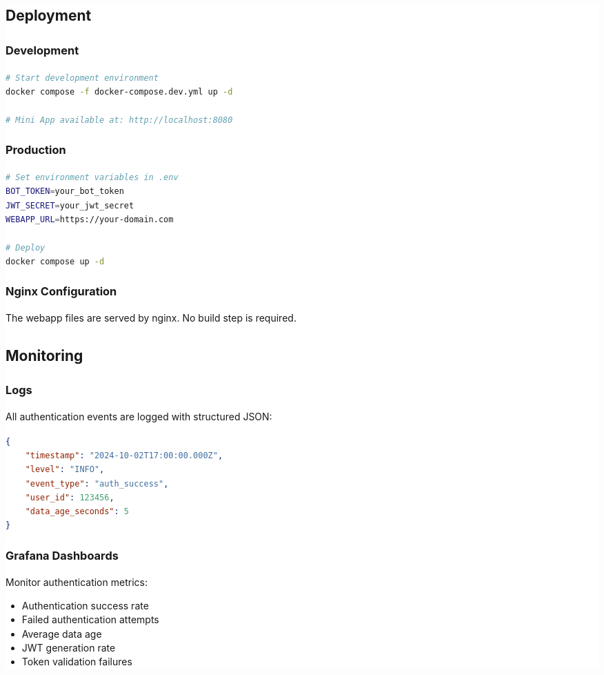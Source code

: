 ## Deployment

### Development

```bash
# Start development environment
docker compose -f docker-compose.dev.yml up -d

# Mini App available at: http://localhost:8080
```

### Production

```bash
# Set environment variables in .env
BOT_TOKEN=your_bot_token
JWT_SECRET=your_jwt_secret
WEBAPP_URL=https://your-domain.com

# Deploy
docker compose up -d
```

### Nginx Configuration

The webapp files are served by nginx. No build step is required.

## Monitoring

### Logs

All authentication events are logged with structured JSON:

```json
{
    "timestamp": "2024-10-02T17:00:00.000Z",
    "level": "INFO",
    "event_type": "auth_success",
    "user_id": 123456,
    "data_age_seconds": 5
}
```

### Grafana Dashboards

Monitor authentication metrics:
- Authentication success rate
- Failed authentication attempts
- Average data age
- JWT generation rate
- Token validation failures

